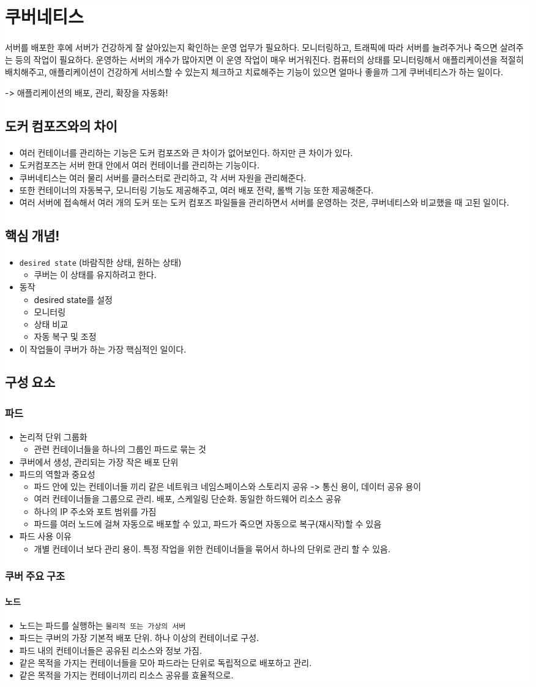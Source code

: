 # 쿠버네티스

서버를 배포한 후에 서버가 건강하게 잘 살아있는지 확인하는 운영 업무가 필요하다. 모니터링하고, 트래픽에 따라 서버를 늘려주거나 죽으면 살려주는 등의 작업이 필요하다. 
운영하는 서버의 개수가 많아지면 이 운영 작업이 매우 버거워진다.
컴퓨터의 상태를 모니터링해서 애플리케이션을 적절히 배치해주고, 애플리케이션이 건강하게 서비스할 수 있는지 체크하고 치료해주는 기능이 있으면 얼마나 좋을까
그게 쿠버네티스가 하는 일이다.

-> 애플리케이션의 배포, 관리, 확장을 자동화!

## 도커 컴포즈와의 차이
- 여러 컨테이너를 관리하는 기능은 도커 컴포즈와 큰 차이가 없어보인다. 하지만 큰 차이가 있다.
- 도커컴포즈는 서버 한대 안에서 여러 컨테이너를 관리하는 기능이다. 
- 쿠버네티스는 여러 물리 서버를 클러스터로 관리하고, 각 서버 자원을 관리해준다.
- 또한 컨테이너의 자동복구, 모니터링 기능도 제공해주고, 여러 배포 전략, 롤백 기능 또한 제공해준다.
- 여러 서버에 접속해서 여러 개의 도커 또는 도커 컴포즈 파일들을 관리하면서 서버를 운영하는 것은, 쿠버네티스와 비교했을 때 고된 일이다.

## 핵심 개념!
- `desired state` (바람직한 상태, 원하는 상태) 
    - 쿠버는 이 상태를 유지하려고 한다.
- 동작 
    - desired state를 설정
    - 모니터링
    - 상태 비교
    - 자동 복구 및 조정
- 이 작업들이 쿠버가 하는 가장 핵심적인 일이다.

## 구성 요소

### 파드 
- 논리적 단위 그룹화
    - 관련 컨테이너들을 하나의 그룹인 파드로 묶는 것
- 쿠버에서 생성, 관리되는 가장 작은 배포 단위
- 파드의 역할과 중요성
    - 파드 안에 있는 컨테이너들 끼리 같은 네트워크 네임스페이스와 스토리지 공유 -> 통신 용이, 데이터 공유 용이
    - 여러 컨테이너들을 그룹으로 관리. 배포, 스케일링 단순화. 동일한 하드웨어 리소스 공유
    - 하나의 IP 주소와 포트 범위를 가짐
    - 파드를 여러 노드에 걸쳐 자동으로 배포할 수 있고, 파드가 죽으면 자동으로 복구(재시작)할 수 있음
- 파드 사용 이유
    - 개별 컨테이너 보다 관리 용이. 특정 작업을 위한 컨테이너들을 묶어서 하나의 단위로 관리 할 수 있음.

### 쿠버 주요 구조

#### 노드
- 노드는 파드를 실행하는 `물리적 또는 가상의 서버`
- 파드는 쿠버의 가장 기본적 배포 단위. 하나 이상의 컨테이너로 구성. 
- 파드 내의 컨테이너들은 공유된 리소스와 정보 가짐.
- 같은 목적을 가지는 컨테이너들을 모아 파드라는 단위로 독립적으로 배포하고 관리. 
- 같은 목적을 가지는 컨테이너끼리 리소스 공유를 효율적으로.
